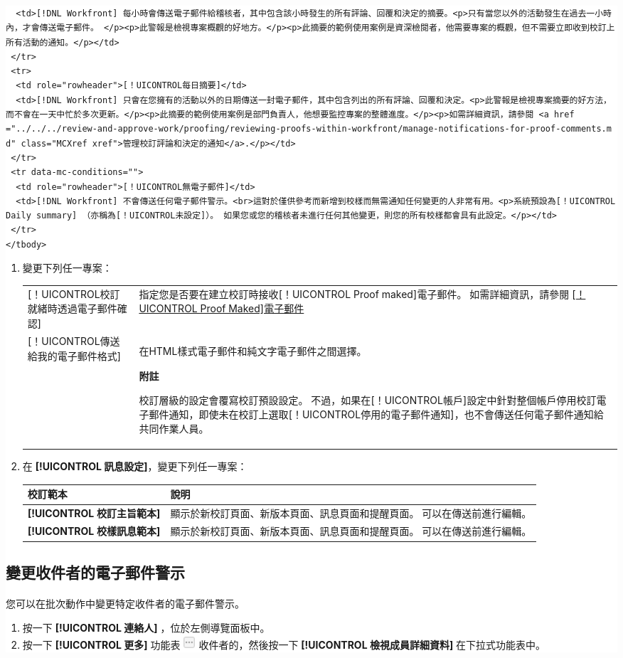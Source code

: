       <td>[!DNL Workfront] 每小時會傳送電子郵件給稽核者，其中包含該小時發生的所有評論、回覆和決定的摘要。<p>只有當您以外的活動發生在過去一小時內，才會傳送電子郵件。 </p><p>此警報是檢視專案概觀的好地方。</p><p>此摘要的範例使用案例是資深檢閱者，他需要專案的概觀，但不需要立即收到校訂上所有活動的通知。</p></td> 
     </tr> 
     <tr> 
      <td role="rowheader">[！UICONTROL每日摘要]</td> 
      <td>[!DNL Workfront] 只會在您擁有的活動以外的日期傳送一封電子郵件，其中包含列出的所有評論、回覆和決定。<p>此警報是檢視專案摘要的好方法，而不會在一天中忙於多次更新。</p><p>此摘要的範例使用案例是部門負責人，他想要監控專案的整體進度。</p><p>如需詳細資訊，請參閱 <a href="../../../review-and-approve-work/proofing/reviewing-proofs-within-workfront/manage-notifications-for-proof-comments.md" class="MCXref xref">管理校訂評論和決定的通知</a>.</p></td> 
     </tr> 
     <tr data-mc-conditions=""> 
      <td role="rowheader">[！UICONTROL無電子郵件]</td> 
      <td>[!DNL Workfront] 不會傳送任何電子郵件警示。<br>這對於僅供參考而新增到校樣而無需通知任何變更的人非常有用。<p>系統預設為[！UICONTROL Daily summary] （亦稱為[！UICONTROL未設定]）。 如果您或您的稽核者未進行任何其他變更，則您的所有校樣都會具有此設定。</p></td> 
     </tr> 
    </tbody> 
   </table>

1. 變更下列任一專案：

   <table style="table-layout:auto"> 
    <col> 
    <col> 
    <tbody> 
     <tr> 
      <td role="rowheader">[！UICONTROL校訂就緒時透過電子郵件確認]</td> 
      <td>指定您是否要在建立校訂時接收[！UICONTROL Proof maked]電子郵件。 如需詳細資訊，請參閱 <a href="../../../workfront-proof/wp-emailsntfctns/proof-notifications-and-reminders/proof-made-email.md" class="MCXref xref">[！UICONTROL Proof Maked]電子郵件</a></td> 
     </tr> 
     <tr> 
      <td role="rowheader">[！UICONTROL傳送給我的電子郵件格式] </td> 
      <td> <p>在HTML樣式電子郵件和純文字電子郵件之間選擇。 </p> <p><b>附註</b></p>
      <p>校訂層級的設定會覆寫校訂預設設定。 不過，如果在[！UICONTROL帳戶]設定中針對整個帳戶停用校訂電子郵件通知，即使未在校訂上選取[！UICONTROL停用的電子郵件通知]，也不會傳送任何電子郵件通知給共同作業人員。<br></p> </td> 
     </tr> 
    </tbody> 
   </table>

1. 在 **[!UICONTROL 訊息設定]**，變更下列任一專案：

   | 校訂範本 | 說明 |
   |---|---|
   | **[!UICONTROL 校訂主旨範本]** | 顯示於新校訂頁面、新版本頁面、訊息頁面和提醒頁面。 可以在傳送前進行編輯。 |
   | **[!UICONTROL 校樣訊息範本]** | 顯示於新校訂頁面、新版本頁面、訊息頁面和提醒頁面。 可以在傳送前進行編輯。 |

## 變更收件者的電子郵件警示

您可以在批次動作中變更特定收件者的電子郵件警示。

1. 按一下 **[!UICONTROL 連絡人]** ，位於左側導覽面板中。
1. 按一下 **[!UICONTROL 更多]** 功能表 ![](assets/more-button-small.png) 收件者的，然後按一下 **[!UICONTROL 檢視成員詳細資料]** 在下拉式功能表中。
